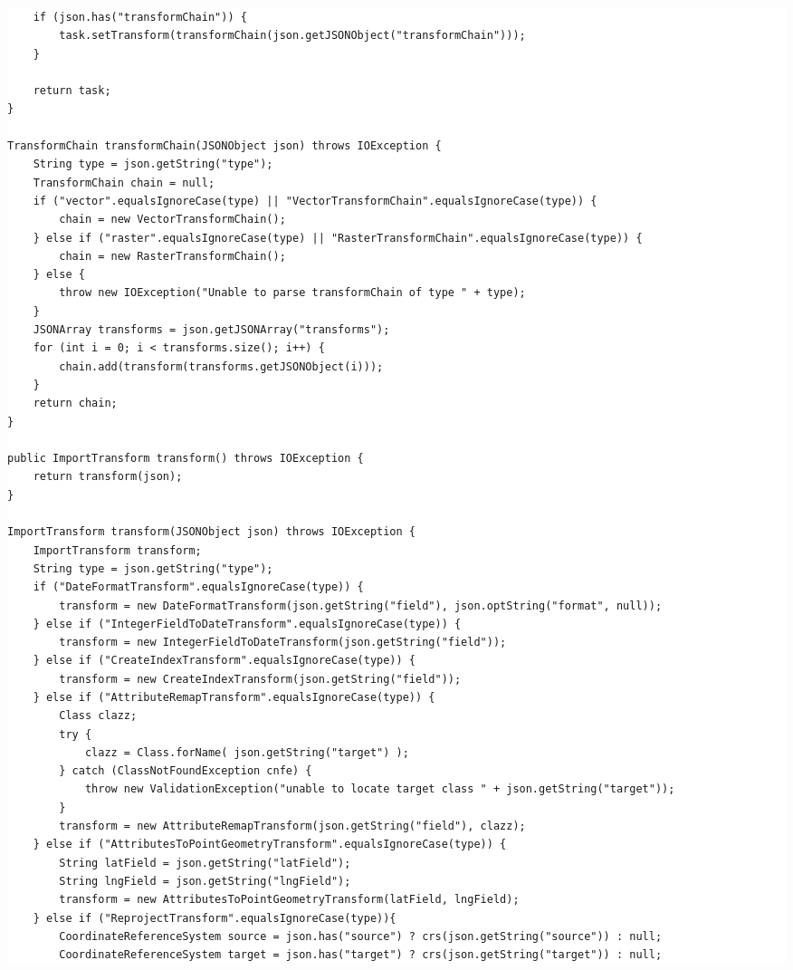         if (json.has("transformChain")) {
            task.setTransform(transformChain(json.getJSONObject("transformChain")));
        }

        return task;
    }

    TransformChain transformChain(JSONObject json) throws IOException {
        String type = json.getString("type");
        TransformChain chain = null;
        if ("vector".equalsIgnoreCase(type) || "VectorTransformChain".equalsIgnoreCase(type)) {
            chain = new VectorTransformChain();
        } else if ("raster".equalsIgnoreCase(type) || "RasterTransformChain".equalsIgnoreCase(type)) {
            chain = new RasterTransformChain();
        } else {
            throw new IOException("Unable to parse transformChain of type " + type);
        }
        JSONArray transforms = json.getJSONArray("transforms");
        for (int i = 0; i < transforms.size(); i++) {
            chain.add(transform(transforms.getJSONObject(i)));
        }
        return chain;
    }

    public ImportTransform transform() throws IOException {
        return transform(json);
    }

    ImportTransform transform(JSONObject json) throws IOException {
        ImportTransform transform;
        String type = json.getString("type");
        if ("DateFormatTransform".equalsIgnoreCase(type)) {
            transform = new DateFormatTransform(json.getString("field"), json.optString("format", null));
        } else if ("IntegerFieldToDateTransform".equalsIgnoreCase(type)) {
            transform = new IntegerFieldToDateTransform(json.getString("field"));
        } else if ("CreateIndexTransform".equalsIgnoreCase(type)) {
            transform = new CreateIndexTransform(json.getString("field"));
        } else if ("AttributeRemapTransform".equalsIgnoreCase(type)) {
            Class clazz;
            try {
                clazz = Class.forName( json.getString("target") );
            } catch (ClassNotFoundException cnfe) {
                throw new ValidationException("unable to locate target class " + json.getString("target"));
            }
            transform = new AttributeRemapTransform(json.getString("field"), clazz);
        } else if ("AttributesToPointGeometryTransform".equalsIgnoreCase(type)) {
            String latField = json.getString("latField");
            String lngField = json.getString("lngField");
            transform = new AttributesToPointGeometryTransform(latField, lngField);
        } else if ("ReprojectTransform".equalsIgnoreCase(type)){
            CoordinateReferenceSystem source = json.has("source") ? crs(json.getString("source")) : null;
            CoordinateReferenceSystem target = json.has("target") ? crs(json.getString("target")) : null;

